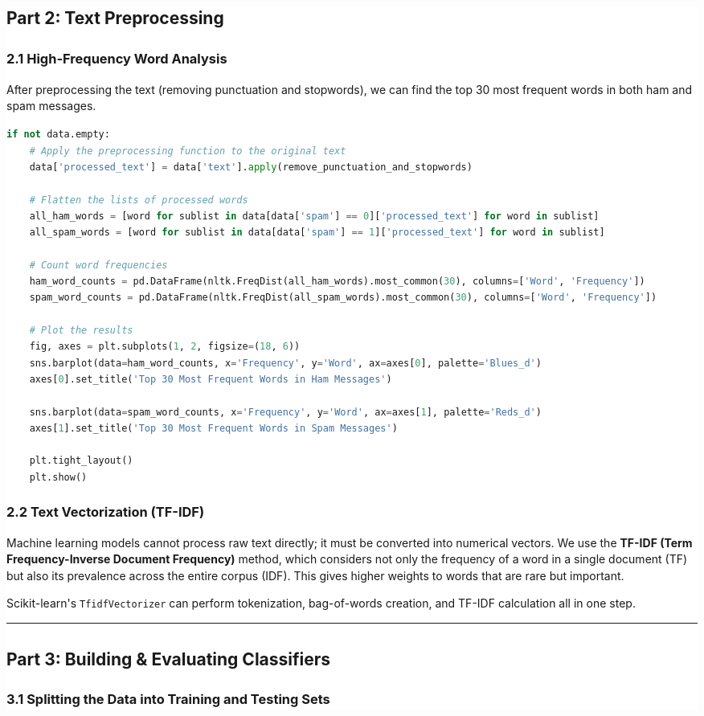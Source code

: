 ## **Part 2: Text Preprocessing**

### **2.1 High-Frequency Word Analysis**

After preprocessing the text (removing punctuation and stopwords), we can find the top 30 most frequent words in both ham and spam messages.

```python
if not data.empty:
    # Apply the preprocessing function to the original text
    data['processed_text'] = data['text'].apply(remove_punctuation_and_stopwords)

    # Flatten the lists of processed words
    all_ham_words = [word for sublist in data[data['spam'] == 0]['processed_text'] for word in sublist]
    all_spam_words = [word for sublist in data[data['spam'] == 1]['processed_text'] for word in sublist]

    # Count word frequencies
    ham_word_counts = pd.DataFrame(nltk.FreqDist(all_ham_words).most_common(30), columns=['Word', 'Frequency'])
    spam_word_counts = pd.DataFrame(nltk.FreqDist(all_spam_words).most_common(30), columns=['Word', 'Frequency'])

    # Plot the results
    fig, axes = plt.subplots(1, 2, figsize=(18, 6))
    sns.barplot(data=ham_word_counts, x='Frequency', y='Word', ax=axes[0], palette='Blues_d')
    axes[0].set_title('Top 30 Most Frequent Words in Ham Messages')

    sns.barplot(data=spam_word_counts, x='Frequency', y='Word', ax=axes[1], palette='Reds_d')
    axes[1].set_title('Top 30 Most Frequent Words in Spam Messages')

    plt.tight_layout()
    plt.show()
```

### **2.2 Text Vectorization (TF-IDF)**
Machine learning models cannot process raw text directly; it must be converted into numerical vectors. We use the **TF-IDF (Term Frequency-Inverse Document Frequency)** method, which considers not only the frequency of a word in a single document (TF) but also its prevalence across the entire corpus (IDF). This gives higher weights to words that are rare but important.

Scikit-learn's `TfidfVectorizer` can perform tokenization, bag-of-words creation, and TF-IDF calculation all in one step.

---

## **Part 3: Building & Evaluating Classifiers**

### **3.1 Splitting the Data into Training and Testing Sets**
